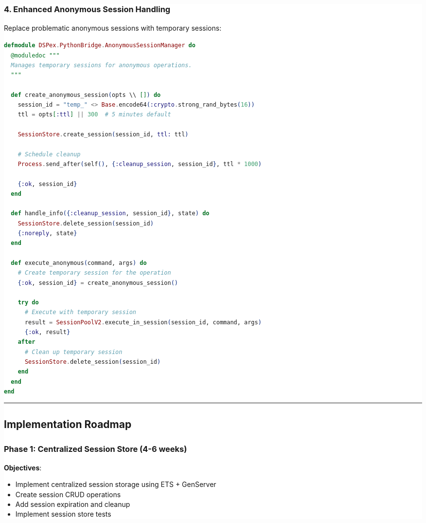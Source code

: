 ### 4. Enhanced Anonymous Session Handling

Replace problematic anonymous sessions with temporary sessions:

```elixir
defmodule DSPex.PythonBridge.AnonymousSessionManager do
  @moduledoc """
  Manages temporary sessions for anonymous operations.
  """
  
  def create_anonymous_session(opts \\ []) do
    session_id = "temp_" <> Base.encode64(:crypto.strong_rand_bytes(16))
    ttl = opts[:ttl] || 300  # 5 minutes default
    
    SessionStore.create_session(session_id, ttl: ttl)
    
    # Schedule cleanup
    Process.send_after(self(), {:cleanup_session, session_id}, ttl * 1000)
    
    {:ok, session_id}
  end
  
  def handle_info({:cleanup_session, session_id}, state) do
    SessionStore.delete_session(session_id)
    {:noreply, state}
  end
  
  def execute_anonymous(command, args) do
    # Create temporary session for the operation
    {:ok, session_id} = create_anonymous_session()
    
    try do
      # Execute with temporary session
      result = SessionPoolV2.execute_in_session(session_id, command, args)
      {:ok, result}
    after
      # Clean up temporary session
      SessionStore.delete_session(session_id)
    end
  end
end
```

---

## Implementation Roadmap

### Phase 1: Centralized Session Store (4-6 weeks)

**Objectives**:
- Implement centralized session storage using ETS + GenServer
- Create session CRUD operations
- Add session expiration and cleanup
- Implement session store tests
